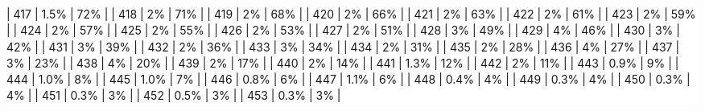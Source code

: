 | 417 | 1.5% | 72% |
| 418 | 2% | 71% |
| 419 | 2% | 68% |
| 420 | 2% | 66% |
| 421 | 2% | 63% |
| 422 | 2% | 61% |
| 423 | 2% | 59% |
| 424 | 2% | 57% |
| 425 | 2% | 55% |
| 426 | 2% | 53% |
| 427 | 2% | 51% |
| 428 | 3% | 49% |
| 429 | 4% | 46% |
| 430 | 3% | 42% |
| 431 | 3% | 39% |
| 432 | 2% | 36% |
| 433 | 3% | 34% |
| 434 | 2% | 31% |
| 435 | 2% | 28% |
| 436 | 4% | 27% |
| 437 | 3% | 23% |
| 438 | 4% | 20% |
| 439 | 2% | 17% |
| 440 | 2% | 14% |
| 441 | 1.3% | 12% |
| 442 | 2% | 11% |
| 443 | 0.9% | 9% |
| 444 | 1.0% | 8% |
| 445 | 1.0% | 7% |
| 446 | 0.8% | 6% |
| 447 | 1.1% | 6% |
| 448 | 0.4% | 4% |
| 449 | 0.3% | 4% |
| 450 | 0.3% | 4% |
| 451 | 0.3% | 3% |
| 452 | 0.5% | 3% |
| 453 | 0.3% | 3% |